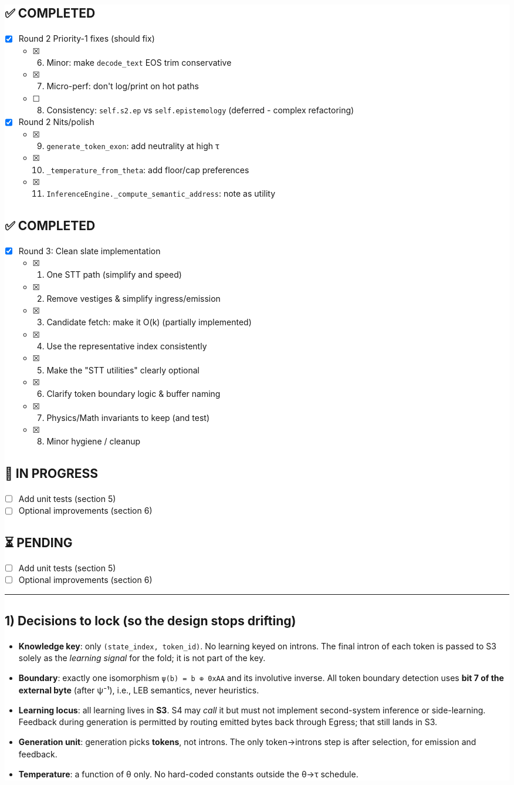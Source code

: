 ## ✅ COMPLETED
- [x] Round 2 Priority-1 fixes (should fix)
  - [x] 6) Minor: make `decode_text` EOS trim conservative
  - [x] 7) Micro-perf: don't log/print on hot paths
  - [ ] 8) Consistency: `self.s2.ep` vs `self.epistemology` (deferred - complex refactoring)
- [x] Round 2 Nits/polish
  - [x] 9) `generate_token_exon`: add neutrality at high τ
  - [x] 10) `_temperature_from_theta`: add floor/cap preferences
  - [x] 11) `InferenceEngine._compute_semantic_address`: note as utility

## ✅ COMPLETED
- [x] Round 3: Clean slate implementation
  - [x] 1) One STT path (simplify and speed)
  - [x] 2) Remove vestiges & simplify ingress/emission
  - [x] 3) Candidate fetch: make it O(k) (partially implemented)
  - [x] 4) Use the representative index consistently
  - [x] 5) Make the "STT utilities" clearly optional
  - [x] 6) Clarify token boundary logic & buffer naming
  - [x] 7) Physics/Math invariants to keep (and test)
  - [x] 8) Minor hygiene / cleanup

## 🔄 IN PROGRESS
- [ ] Add unit tests (section 5)
- [ ] Optional improvements (section 6)

## ⏳ PENDING
- [ ] Add unit tests (section 5)
- [ ] Optional improvements (section 6)

---

## 1) Decisions to lock (so the design stops drifting)

* **Knowledge key**: only `(state_index, token_id)`. No learning keyed on introns. The final intron of each token is passed to S3 solely as the *learning signal* for the fold; it is not part of the key.

* **Boundary**: exactly one isomorphism `ψ(b) = b ⊕ 0xAA` and its involutive inverse. All token boundary detection uses **bit 7 of the external byte** (after ψ⁻¹), i.e., LEB semantics, never heuristics.

* **Learning locus**: all learning lives in **S3**. S4 may *call* it but must not implement second-system inference or side-learning. Feedback during generation is permitted by routing emitted bytes back through Egress; that still lands in S3.

* **Generation unit**: generation picks **tokens**, not introns. The only token→introns step is after selection, for emission and feedback.

* **Temperature**: a function of θ only. No hard-coded constants outside the θ→τ schedule.
